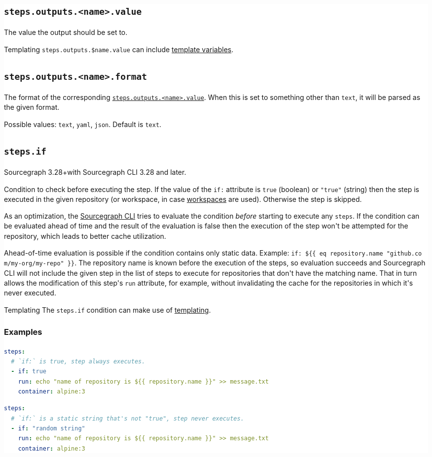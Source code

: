 ## `steps.outputs.<name>.value`

The value the output should be set to.

<aside class="note">
<span class="badge badge-feature">Templating</span> <code>steps.outputs.$name.value</code> can include <a href="batch_spec_templating">template variables</a>.
</aside>

## `steps.outputs.<name>.format`

The format of the corresponding [`steps.outputs.<name>.value`](#outputs-value). When this is set to something other than `text`, it will be parsed as the given format.

Possible values: `text`, `yaml`, `json`. Default is `text`.

## `steps.if`

<span class="badge badge-note">Sourcegraph 3.28+</span>with Sourcegraph CLI 3.28 and later.

Condition to check before executing the step. If the value of the `if:` attribute is `true` (boolean) or `"true"` (string) then the step is executed in the given repository (or workspace, in case [workspaces](#workspaces) are used). Otherwise the step is skipped.

As an optimization, the [Sourcegraph CLI](../../cli/index.md) tries to evaluate the condition _before_ starting to execute any `steps`. If the condition can be evaluated ahead of time and the result of the evaluation is false then the execution of the step won't be attempted for the repository, which leads to better cache utilization.

Ahead-of-time evaluation is possible if the condition contains only static data. Example: `if: ${{ eq repository.name "github.com/my-org/my-repo" }}`. The repository name is known before the execution of the steps, so evaluation succeeds and Sourcegraph CLI will not include the given step in the list of steps to execute for repositories that don't have the matching name. That in turn allows the modification of this step's `run` attribute, for example, without invalidating the cache for the repositories in which it's never executed.

<aside class="note">
<span class="badge badge-feature">Templating</span> The <code>steps.if</code> condition can make use of <a href="batch_spec_templating">templating</a>.
</aside>

### Examples

```yaml
steps:
  # `if:` is true, step always executes.
  - if: true
    run: echo "name of repository is ${{ repository.name }}" >> message.txt
    container: alpine:3
```

```yaml
steps:
  # `if:` is a static string that's not "true", step never executes.
  - if: "random string"
    run: echo "name of repository is ${{ repository.name }}" >> message.txt
    container: alpine:3
```
